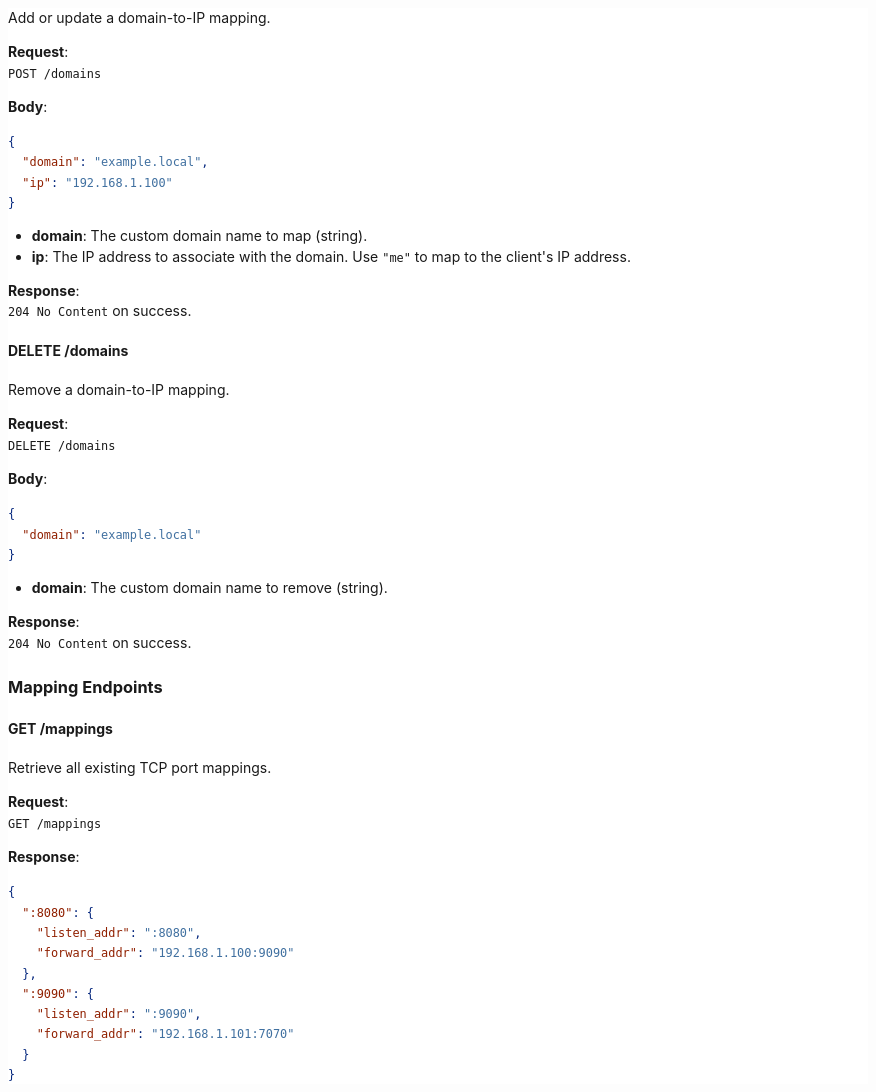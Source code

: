 Add or update a domain-to-IP mapping.

**Request**:  
`POST /domains`

**Body**:

```json
{
  "domain": "example.local",
  "ip": "192.168.1.100"
}
```

- **domain**: The custom domain name to map (string).
- **ip**: The IP address to associate with the domain. Use `"me"` to map to the client's IP address.

**Response**:  
`204 No Content` on success.

#### **DELETE /domains**

Remove a domain-to-IP mapping.

**Request**:  
`DELETE /domains`

**Body**:

```json
{
  "domain": "example.local"
}
```

- **domain**: The custom domain name to remove (string).

**Response**:  
`204 No Content` on success.

### Mapping Endpoints

#### **GET /mappings**

Retrieve all existing TCP port mappings.

**Request**:  
`GET /mappings`

**Response**:

```json
{
  ":8080": {
    "listen_addr": ":8080",
    "forward_addr": "192.168.1.100:9090"
  },
  ":9090": {
    "listen_addr": ":9090",
    "forward_addr": "192.168.1.101:7070"
  }
}
```

